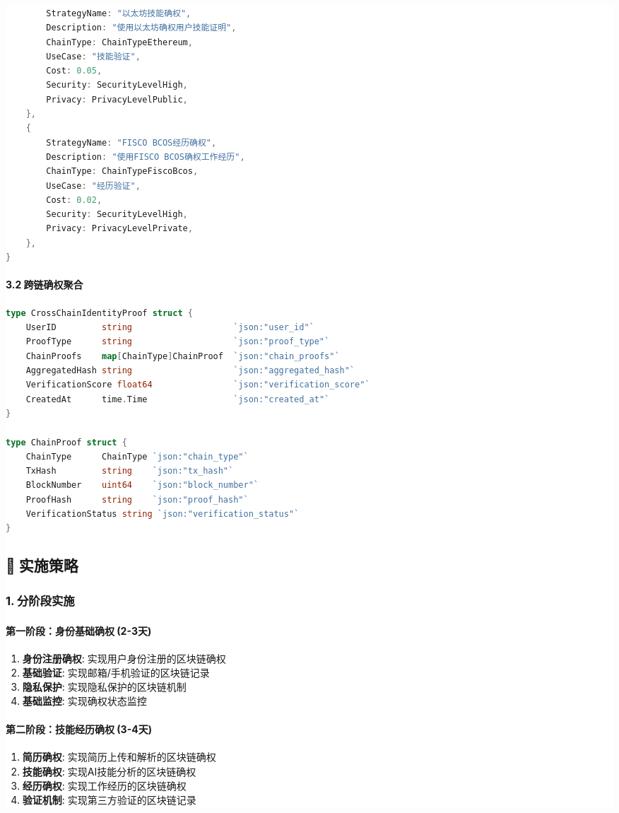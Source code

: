 ```go
        StrategyName: "以太坊技能确权",
        Description: "使用以太坊确权用户技能证明",
        ChainType: ChainTypeEthereum,
        UseCase: "技能验证",
        Cost: 0.05,
        Security: SecurityLevelHigh,
        Privacy: PrivacyLevelPublic,
    },
    {
        StrategyName: "FISCO BCOS经历确权",
        Description: "使用FISCO BCOS确权工作经历",
        ChainType: ChainTypeFiscoBcos,
        UseCase: "经历验证",
        Cost: 0.02,
        Security: SecurityLevelHigh,
        Privacy: PrivacyLevelPrivate,
    },
}
```

#### 3.2 跨链确权聚合
```go
type CrossChainIdentityProof struct {
    UserID         string                    `json:"user_id"`
    ProofType      string                    `json:"proof_type"`
    ChainProofs    map[ChainType]ChainProof  `json:"chain_proofs"`
    AggregatedHash string                    `json:"aggregated_hash"`
    VerificationScore float64                `json:"verification_score"`
    CreatedAt      time.Time                 `json:"created_at"`
}

type ChainProof struct {
    ChainType      ChainType `json:"chain_type"`
    TxHash         string    `json:"tx_hash"`
    BlockNumber    uint64    `json:"block_number"`
    ProofHash      string    `json:"proof_hash"`
    VerificationStatus string `json:"verification_status"`
}
```

## 🎯 实施策略

### 1. 分阶段实施

#### 第一阶段：身份基础确权 (2-3天)
1. **身份注册确权**: 实现用户身份注册的区块链确权
2. **基础验证**: 实现邮箱/手机验证的区块链记录
3. **隐私保护**: 实现隐私保护的区块链机制
4. **基础监控**: 实现确权状态监控

#### 第二阶段：技能经历确权 (3-4天)
1. **简历确权**: 实现简历上传和解析的区块链确权
2. **技能确权**: 实现AI技能分析的区块链确权
3. **经历确权**: 实现工作经历的区块链确权
4. **验证机制**: 实现第三方验证的区块链记录
